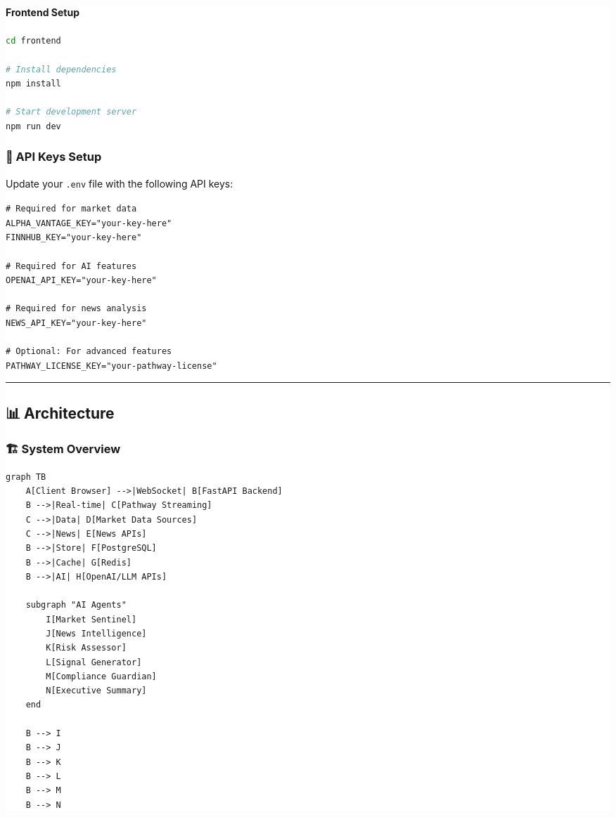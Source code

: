#### Frontend Setup
```bash
cd frontend

# Install dependencies
npm install

# Start development server
npm run dev
```

### 🔑 API Keys Setup

Update your `.env` file with the following API keys:

```env
# Required for market data
ALPHA_VANTAGE_KEY="your-key-here"
FINNHUB_KEY="your-key-here"

# Required for AI features
OPENAI_API_KEY="your-key-here"

# Required for news analysis
NEWS_API_KEY="your-key-here"

# Optional: For advanced features
PATHWAY_LICENSE_KEY="your-pathway-license"
```

---

## 📊 Architecture

### 🏗️ System Overview

```mermaid
graph TB
    A[Client Browser] -->|WebSocket| B[FastAPI Backend]
    B -->|Real-time| C[Pathway Streaming]
    C -->|Data| D[Market Data Sources]
    C -->|News| E[News APIs]
    B -->|Store| F[PostgreSQL]
    B -->|Cache| G[Redis]
    B -->|AI| H[OpenAI/LLM APIs]
    
    subgraph "AI Agents"
        I[Market Sentinel]
        J[News Intelligence]
        K[Risk Assessor]
        L[Signal Generator]
        M[Compliance Guardian]
        N[Executive Summary]
    end
    
    B --> I
    B --> J
    B --> K
    B --> L
    B --> M
    B --> N
```
